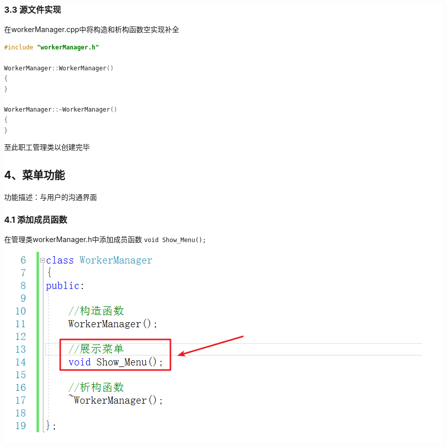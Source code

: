 ### 3.3 源文件实现

在workerManager.cpp中将构造和析构函数空实现补全

```C++
#include "workerManager.h"

WorkerManager::WorkerManager()
{
}

WorkerManager::~WorkerManager()
{
}

```



至此职工管理类以创建完毕









## 4、菜单功能

功能描述：与用户的沟通界面

### 4.1 添加成员函数

在管理类workerManager.h中添加成员函数  `void Show_Menu();`

![1546351543942](04.C++%E6%A0%B8%E5%BF%83%E7%BC%96%E7%A8%8B%E6%A1%88%E4%BE%8B-%E8%81%8C%E5%B7%A5%E7%AE%A1%E7%90%86%E7%B3%BB%E7%BB%9F.assets/1546351543942.png)
